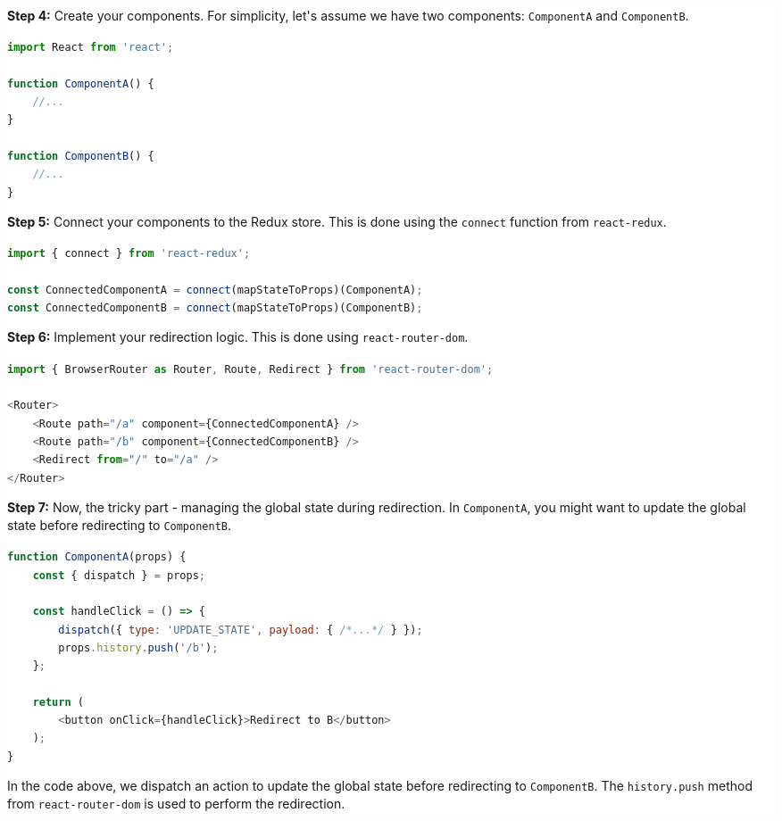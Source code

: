 **Step 4:** Create your components. For simplicity, let's assume we have two components: `ComponentA` and `ComponentB`.

```javascript
import React from 'react';

function ComponentA() {
    //...
}

function ComponentB() {
    //...
}
```

**Step 5:** Connect your components to the Redux store. This is done using the `connect` function from `react-redux`.

```javascript
import { connect } from 'react-redux';

const ConnectedComponentA = connect(mapStateToProps)(ComponentA);
const ConnectedComponentB = connect(mapStateToProps)(ComponentB);
```

**Step 6:** Implement your redirection logic. This is done using `react-router-dom`.

```javascript
import { BrowserRouter as Router, Route, Redirect } from 'react-router-dom';

<Router>
    <Route path="/a" component={ConnectedComponentA} />
    <Route path="/b" component={ConnectedComponentB} />
    <Redirect from="/" to="/a" />
</Router>
```

**Step 7:** Now, the tricky part - managing the global state during redirection. In `ComponentA`, you might want to update the global state before redirecting to `ComponentB`.

```javascript
function ComponentA(props) {
    const { dispatch } = props;
    
    const handleClick = () => {
        dispatch({ type: 'UPDATE_STATE', payload: { /*...*/ } });
        props.history.push('/b');
    };
    
    return (
        <button onClick={handleClick}>Redirect to B</button>
    );
}
```

In the code above, we dispatch an action to update the global state before redirecting to `ComponentB`. The `history.push` method from `react-router-dom` is used to perform the redirection.
